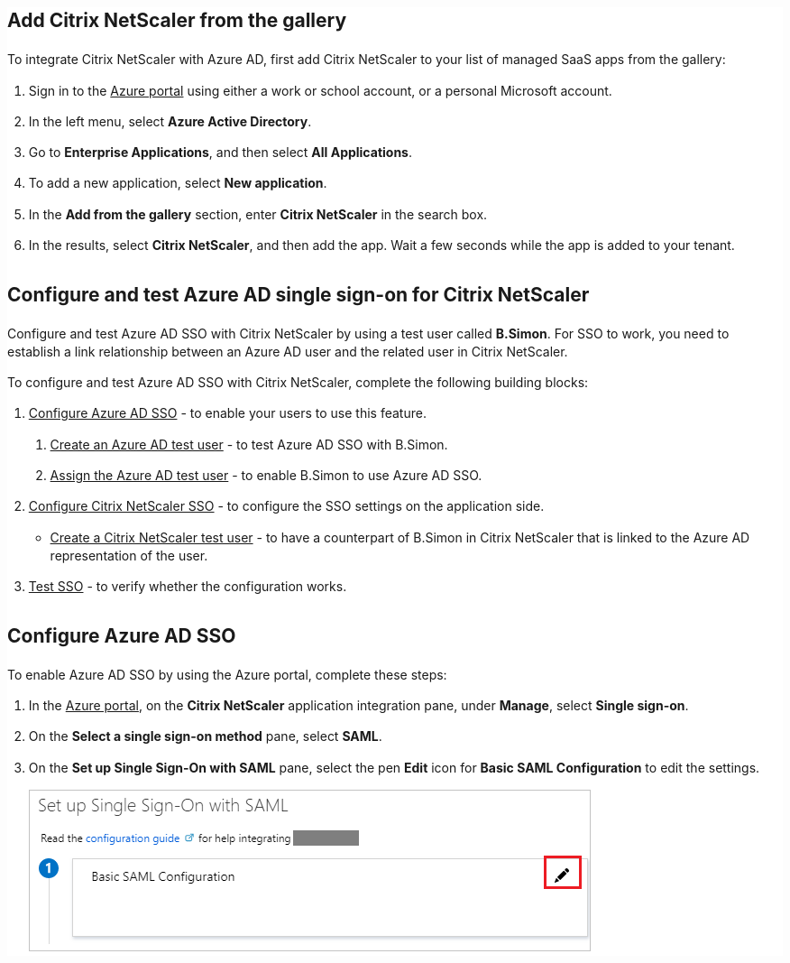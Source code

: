 ## Add Citrix NetScaler from the gallery

To integrate Citrix NetScaler with Azure AD, first add Citrix NetScaler to your list of managed SaaS apps from the gallery:

1. Sign in to the [Azure portal](https://portal.azure.com) using either a work or school account, or a personal Microsoft account.

1. In the left menu, select **Azure Active Directory**.

1. Go to **Enterprise Applications**, and then select **All Applications**.

1. To add a new application, select **New application**.

1. In the **Add from the gallery** section, enter **Citrix NetScaler** in the search box.

1. In the results, select **Citrix NetScaler**, and then add the app. Wait a few seconds while the app is added to your tenant.

## Configure and test Azure AD single sign-on for Citrix NetScaler

Configure and test Azure AD SSO with Citrix NetScaler by using a test user called **B.Simon**. For SSO to work, you need to establish a link relationship between an Azure AD user and the related user in Citrix NetScaler.

To configure and test Azure AD SSO with Citrix NetScaler, complete the following building blocks:

1. [Configure Azure AD SSO](#configure-azure-ad-sso) - to enable your users to use this feature.

    1. [Create an Azure AD test user](#create-an-azure-ad-test-user) - to test Azure AD SSO with B.Simon.

    1. [Assign the Azure AD test user](#assign-the-azure-ad-test-user) - to enable B.Simon to use Azure AD SSO.

1. [Configure Citrix NetScaler SSO](#configure-citrix-netscaler-sso) - to configure the SSO settings on the application side.

    * [Create a Citrix NetScaler test user](#create-a-citrix-netscaler-test-user) - to have a counterpart of B.Simon in Citrix NetScaler that is linked to the Azure AD representation of the user.

1. [Test SSO](#test-sso) - to verify whether the configuration works.

## Configure Azure AD SSO

To enable Azure AD SSO by using the Azure portal, complete these steps:

1. In the [Azure portal](https://portal.azure.com/), on the **Citrix NetScaler** application integration pane, under **Manage**, select **Single sign-on**.

1. On the **Select a single sign-on method** pane, select **SAML**.

1. On the **Set up Single Sign-On with SAML** pane, select the pen **Edit** icon for **Basic SAML Configuration** to edit the settings.

   ![Edit Basic SAML Configuration](common/edit-urls.png)

